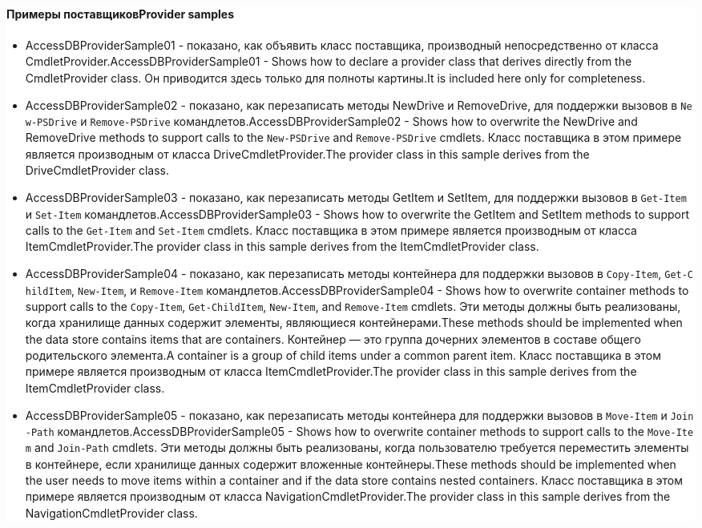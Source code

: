 #### <a name="provider-samples"></a><span data-ttu-id="a9bb0-194">Примеры поставщиков</span><span class="sxs-lookup"><span data-stu-id="a9bb0-194">Provider samples</span></span>

- <span data-ttu-id="a9bb0-195">AccessDBProviderSample01 - показано, как объявить класс поставщика, производный непосредственно от класса CmdletProvider.</span><span class="sxs-lookup"><span data-stu-id="a9bb0-195">AccessDBProviderSample01 - Shows how to declare a provider class that derives directly from the CmdletProvider class.</span></span> <span data-ttu-id="a9bb0-196">Он приводится здесь только для полноты картины.</span><span class="sxs-lookup"><span data-stu-id="a9bb0-196">It is included here only for completeness.</span></span>

- <span data-ttu-id="a9bb0-197">AccessDBProviderSample02 - показано, как перезаписать методы NewDrive и RemoveDrive, для поддержки вызовов в `New-PSDrive` и `Remove-PSDrive` командлетов.</span><span class="sxs-lookup"><span data-stu-id="a9bb0-197">AccessDBProviderSample02 - Shows how to overwrite the NewDrive and RemoveDrive methods to support calls to the `New-PSDrive` and `Remove-PSDrive` cmdlets.</span></span> <span data-ttu-id="a9bb0-198">Класс поставщика в этом примере является производным от класса DriveCmdletProvider.</span><span class="sxs-lookup"><span data-stu-id="a9bb0-198">The provider class in this sample derives from the DriveCmdletProvider class.</span></span>

- <span data-ttu-id="a9bb0-199">AccessDBProviderSample03 - показано, как перезаписать методы GetItem и SetItem, для поддержки вызовов в `Get-Item` и `Set-Item` командлетов.</span><span class="sxs-lookup"><span data-stu-id="a9bb0-199">AccessDBProviderSample03 - Shows how to overwrite the GetItem and SetItem methods to support calls to the `Get-Item` and `Set-Item` cmdlets.</span></span> <span data-ttu-id="a9bb0-200">Класс поставщика в этом примере является производным от класса ItemCmdletProvider.</span><span class="sxs-lookup"><span data-stu-id="a9bb0-200">The provider class in this sample derives from the ItemCmdletProvider class.</span></span>

- <span data-ttu-id="a9bb0-201">AccessDBProviderSample04 - показано, как перезаписать методы контейнера для поддержки вызовов в `Copy-Item`, `Get-ChildItem`, `New-Item`, и `Remove-Item` командлетов.</span><span class="sxs-lookup"><span data-stu-id="a9bb0-201">AccessDBProviderSample04 - Shows how to overwrite container methods to support calls to the `Copy-Item`, `Get-ChildItem`, `New-Item`, and `Remove-Item` cmdlets.</span></span> <span data-ttu-id="a9bb0-202">Эти методы должны быть реализованы, когда хранилище данных содержит элементы, являющиеся контейнерами.</span><span class="sxs-lookup"><span data-stu-id="a9bb0-202">These methods should be implemented when the data store contains items that are containers.</span></span> <span data-ttu-id="a9bb0-203">Контейнер — это группа дочерних элементов в составе общего родительского элемента.</span><span class="sxs-lookup"><span data-stu-id="a9bb0-203">A container is a group of child items under a common parent item.</span></span> <span data-ttu-id="a9bb0-204">Класс поставщика в этом примере является производным от класса ItemCmdletProvider.</span><span class="sxs-lookup"><span data-stu-id="a9bb0-204">The provider class in this sample derives from the ItemCmdletProvider class.</span></span>

- <span data-ttu-id="a9bb0-205">AccessDBProviderSample05 - показано, как перезаписать методы контейнера для поддержки вызовов в `Move-Item` и `Join-Path` командлетов.</span><span class="sxs-lookup"><span data-stu-id="a9bb0-205">AccessDBProviderSample05 - Shows how to overwrite container methods to support calls to the `Move-Item` and `Join-Path` cmdlets.</span></span> <span data-ttu-id="a9bb0-206">Эти методы должны быть реализованы, когда пользователю требуется переместить элементы в контейнере, если хранилище данных содержит вложенные контейнеры.</span><span class="sxs-lookup"><span data-stu-id="a9bb0-206">These methods should be implemented when the user needs to move items within a container and if the data store contains nested containers.</span></span> <span data-ttu-id="a9bb0-207">Класс поставщика в этом примере является производным от класса NavigationCmdletProvider.</span><span class="sxs-lookup"><span data-stu-id="a9bb0-207">The provider class in this sample derives from the NavigationCmdletProvider class.</span></span>
